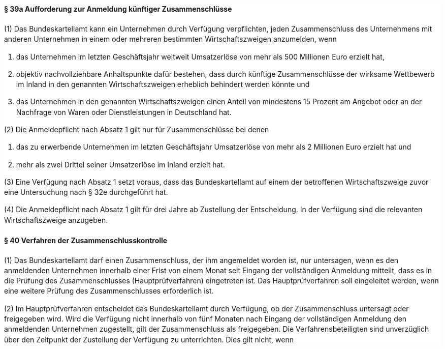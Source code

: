 
#### § 39a Aufforderung zur Anmeldung künftiger Zusammenschlüsse

(1) Das Bundeskartellamt kann ein Unternehmen durch Verfügung
verpflichten, jeden Zusammenschluss des Unternehmens mit anderen
Unternehmen in einem oder mehreren bestimmten Wirtschaftszweigen
anzumelden, wenn

1.  das Unternehmen im letzten Geschäftsjahr weltweit Umsatzerlöse von
    mehr als 500 Millionen Euro erzielt hat,


2.  objektiv nachvollziehbare Anhaltspunkte dafür bestehen, dass durch
    künftige Zusammenschlüsse der wirksame Wettbewerb im Inland in den
    genannten Wirtschaftszweigen erheblich behindert werden könnte und


3.  das Unternehmen in den genannten Wirtschaftszweigen einen Anteil von
    mindestens 15 Prozent am Angebot oder an der Nachfrage von Waren oder
    Dienstleistungen in Deutschland hat.




(2) Die Anmeldepflicht nach Absatz 1 gilt nur für Zusammenschlüsse bei
denen

1.  das zu erwerbende Unternehmen im letzten Geschäftsjahr Umsatzerlöse
    von mehr als 2 Millionen Euro erzielt hat und


2.  mehr als zwei Drittel seiner Umsatzerlöse im Inland erzielt hat.




(3) Eine Verfügung nach Absatz 1 setzt voraus, dass das
Bundeskartellamt auf einem der betroffenen Wirtschaftszweige zuvor
eine Untersuchung nach § 32e durchgeführt hat.

(4) Die Anmeldepflicht nach Absatz 1 gilt für drei Jahre ab Zustellung
der Entscheidung. In der Verfügung sind die relevanten
Wirtschaftszweige anzugeben.


#### § 40 Verfahren der Zusammenschlusskontrolle

(1) Das Bundeskartellamt darf einen Zusammenschluss, der ihm
angemeldet worden ist, nur untersagen, wenn es den anmeldenden
Unternehmen innerhalb einer Frist von einem Monat seit Eingang der
vollständigen Anmeldung mitteilt, dass es in die Prüfung des
Zusammenschlusses (Hauptprüfverfahren) eingetreten ist. Das
Hauptprüfverfahren soll eingeleitet werden, wenn eine weitere Prüfung
des Zusammenschlusses erforderlich ist.

(2) Im Hauptprüfverfahren entscheidet das Bundeskartellamt durch
Verfügung, ob der Zusammenschluss untersagt oder freigegeben wird.
Wird die Verfügung nicht innerhalb von fünf Monaten nach Eingang der
vollständigen Anmeldung den anmeldenden Unternehmen zugestellt, gilt
der Zusammenschluss als freigegeben. Die Verfahrensbeteiligten sind
unverzüglich über den Zeitpunkt der Zustellung der Verfügung zu
unterrichten. Dies gilt nicht, wenn
